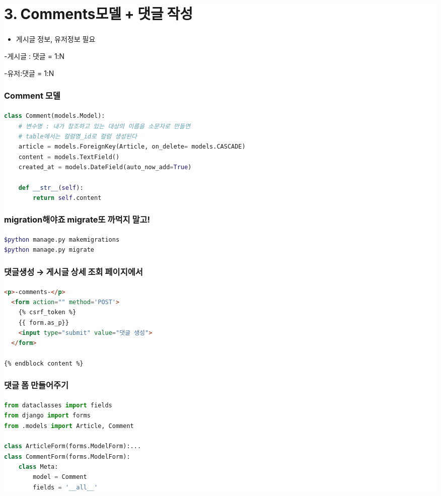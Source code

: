 
# 3. Comments모델 + 댓글 작성

- 게시글 정보, 유저정보 필요

-게시글 : 댓글 = 1:N

-유저:댓글 = 1:N

### Comment 모델

```python
class Comment(models.Model):
    # 변수명 : 내가 참조하고 있는 대상의 이름을 소문자로 만들면 
    # table에서는 컬럼명_id로 컬럼 생성된다
    article = models.ForeignKey(Article, on_delete= models.CASCADE)
    content = models.TextField()
    created_at = models.DateField(auto_now_add=True)

    def __str__(self):
        return self.content
```

### migration해야죠 migrate또 까먹지 말고!

```bash
$python manage.py makemigrations
$python manage.py migrate
```

### 댓글생성 → 게시글 상세 조회 페이지에서

```html
<p>-comments-</p>
  <form action="" method='POST'>
    {% csrf_token %}
    {{ form.as_p}}
    <input type="submit" value="댓글 생성">
  </form>

{% endblock content %}
```

### 댓글 폼 만들어주기

```python
from dataclasses import fields
from django import forms
from .models import Article, Comment

class ArticleForm(forms.ModelForm):...
class CommentForm(forms.ModelForm):
    class Meta:
        model = Comment
        fields = '__all__'
```
